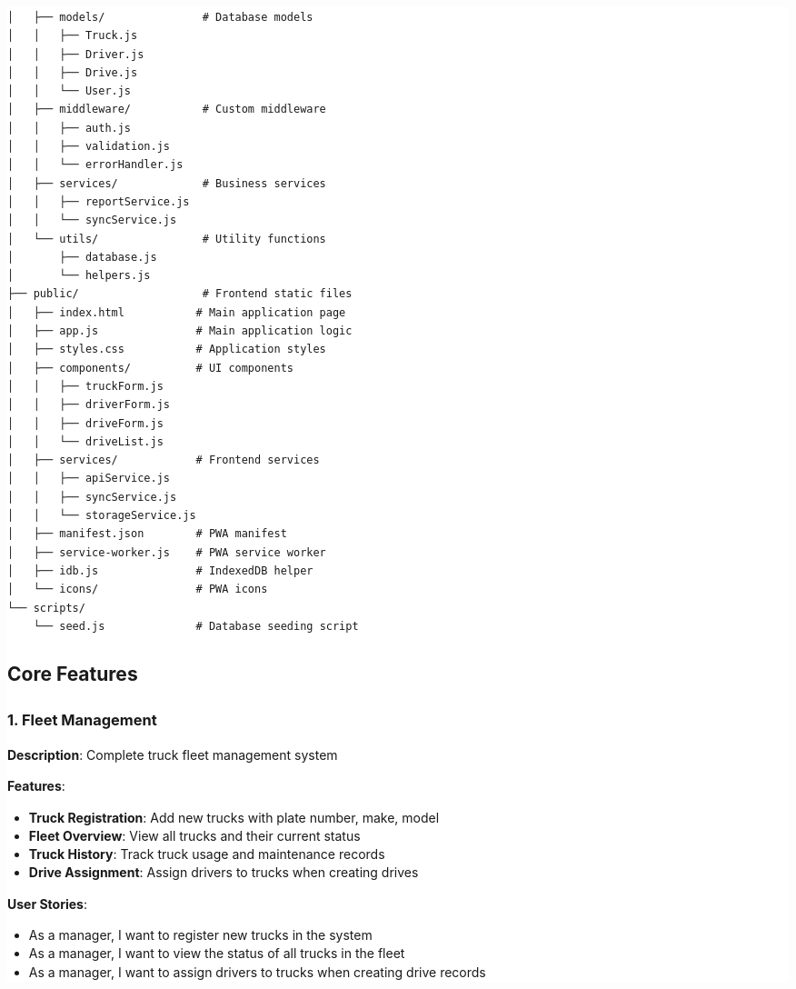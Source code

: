 ```
│   ├── models/               # Database models
│   │   ├── Truck.js
│   │   ├── Driver.js
│   │   ├── Drive.js
│   │   └── User.js
│   ├── middleware/           # Custom middleware
│   │   ├── auth.js
│   │   ├── validation.js
│   │   └── errorHandler.js
│   ├── services/             # Business services
│   │   ├── reportService.js
│   │   └── syncService.js
│   └── utils/                # Utility functions
│       ├── database.js
│       └── helpers.js
├── public/                   # Frontend static files
│   ├── index.html           # Main application page
│   ├── app.js               # Main application logic
│   ├── styles.css           # Application styles
│   ├── components/          # UI components
│   │   ├── truckForm.js
│   │   ├── driverForm.js
│   │   ├── driveForm.js
│   │   └── driveList.js
│   ├── services/            # Frontend services
│   │   ├── apiService.js
│   │   ├── syncService.js
│   │   └── storageService.js
│   ├── manifest.json        # PWA manifest
│   ├── service-worker.js    # PWA service worker
│   ├── idb.js               # IndexedDB helper
│   └── icons/               # PWA icons
└── scripts/
    └── seed.js              # Database seeding script
```

## Core Features

### 1. Fleet Management
**Description**: Complete truck fleet management system

**Features**:
- **Truck Registration**: Add new trucks with plate number, make, model
- **Fleet Overview**: View all trucks and their current status
- **Truck History**: Track truck usage and maintenance records
- **Drive Assignment**: Assign drivers to trucks when creating drives

**User Stories**:
- As a manager, I want to register new trucks in the system
- As a manager, I want to view the status of all trucks in the fleet
- As a manager, I want to assign drivers to trucks when creating drive records
